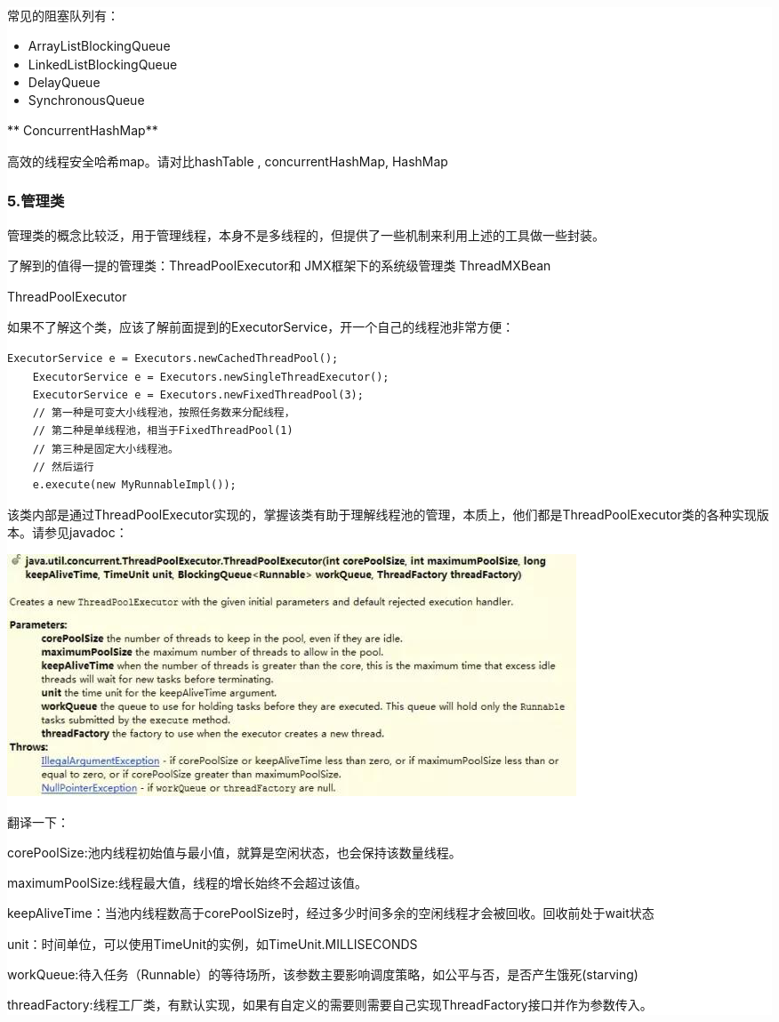 常见的阻塞队列有：

- ArrayListBlockingQueue
- LinkedListBlockingQueue
- DelayQueue
- SynchronousQueue

** ConcurrentHashMap**

高效的线程安全哈希map。请对比hashTable , concurrentHashMap, HashMap



### 5.管理类

管理类的概念比较泛，用于管理线程，本身不是多线程的，但提供了一些机制来利用上述的工具做一些封装。

了解到的值得一提的管理类：ThreadPoolExecutor和 JMX框架下的系统级管理类 ThreadMXBean

ThreadPoolExecutor

如果不了解这个类，应该了解前面提到的ExecutorService，开一个自己的线程池非常方便：

```
ExecutorService e = Executors.newCachedThreadPool();
    ExecutorService e = Executors.newSingleThreadExecutor();
    ExecutorService e = Executors.newFixedThreadPool(3);
    // 第一种是可变大小线程池，按照任务数来分配线程，
    // 第二种是单线程池，相当于FixedThreadPool(1)
    // 第三种是固定大小线程池。
    // 然后运行
    e.execute(new MyRunnableImpl());
```

该类内部是通过ThreadPoolExecutor实现的，掌握该类有助于理解线程池的管理，本质上，他们都是ThreadPoolExecutor类的各种实现版本。请参见javadoc：

![](assets\20190413225238.jpg)





翻译一下：

corePoolSize:池内线程初始值与最小值，就算是空闲状态，也会保持该数量线程。

maximumPoolSize:线程最大值，线程的增长始终不会超过该值。

keepAliveTime：当池内线程数高于corePoolSize时，经过多少时间多余的空闲线程才会被回收。回收前处于wait状态

unit：时间单位，可以使用TimeUnit的实例，如TimeUnit.MILLISECONDS　

workQueue:待入任务（Runnable）的等待场所，该参数主要影响调度策略，如公平与否，是否产生饿死(starving)

threadFactory:线程工厂类，有默认实现，如果有自定义的需要则需要自己实现ThreadFactory接口并作为参数传入。

